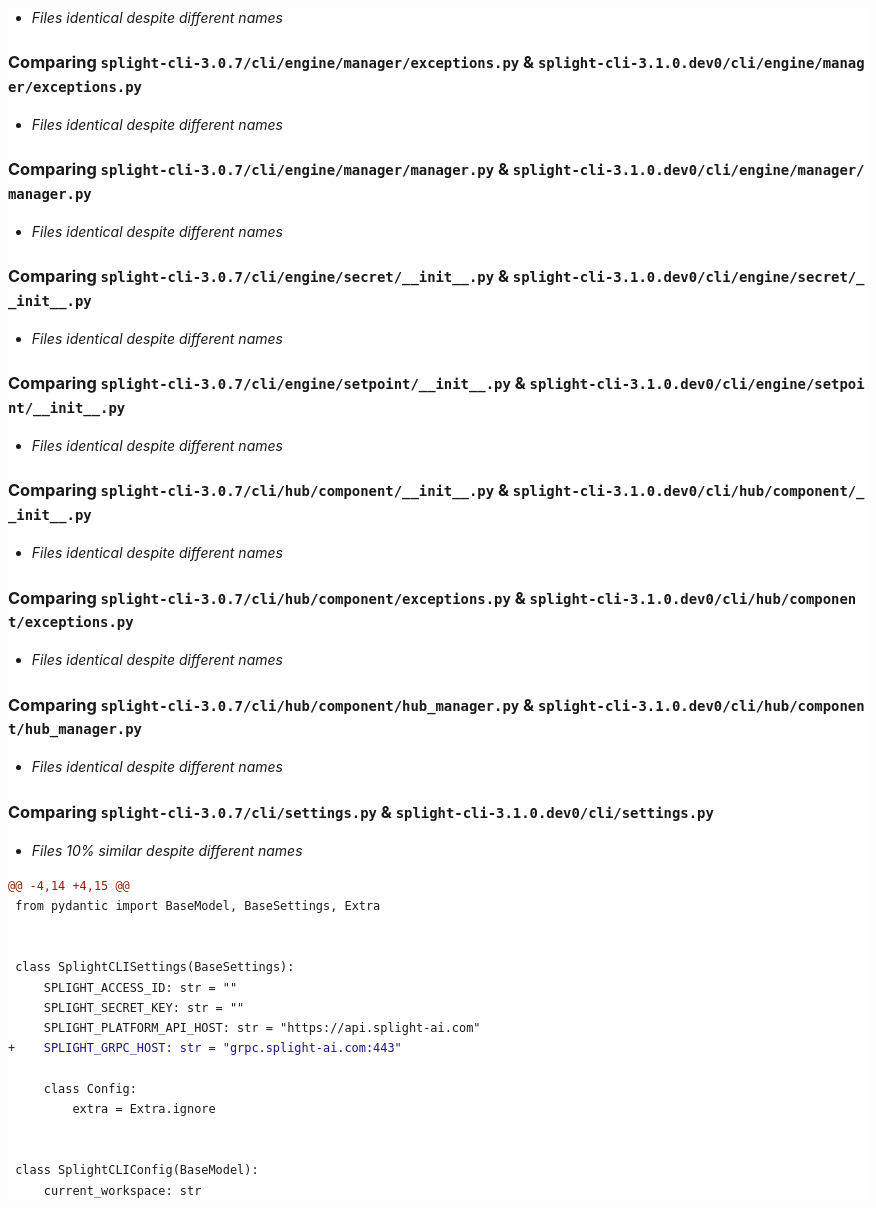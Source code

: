  * *Files identical despite different names*

### Comparing `splight-cli-3.0.7/cli/engine/manager/exceptions.py` & `splight-cli-3.1.0.dev0/cli/engine/manager/exceptions.py`

 * *Files identical despite different names*

### Comparing `splight-cli-3.0.7/cli/engine/manager/manager.py` & `splight-cli-3.1.0.dev0/cli/engine/manager/manager.py`

 * *Files identical despite different names*

### Comparing `splight-cli-3.0.7/cli/engine/secret/__init__.py` & `splight-cli-3.1.0.dev0/cli/engine/secret/__init__.py`

 * *Files identical despite different names*

### Comparing `splight-cli-3.0.7/cli/engine/setpoint/__init__.py` & `splight-cli-3.1.0.dev0/cli/engine/setpoint/__init__.py`

 * *Files identical despite different names*

### Comparing `splight-cli-3.0.7/cli/hub/component/__init__.py` & `splight-cli-3.1.0.dev0/cli/hub/component/__init__.py`

 * *Files identical despite different names*

### Comparing `splight-cli-3.0.7/cli/hub/component/exceptions.py` & `splight-cli-3.1.0.dev0/cli/hub/component/exceptions.py`

 * *Files identical despite different names*

### Comparing `splight-cli-3.0.7/cli/hub/component/hub_manager.py` & `splight-cli-3.1.0.dev0/cli/hub/component/hub_manager.py`

 * *Files identical despite different names*

### Comparing `splight-cli-3.0.7/cli/settings.py` & `splight-cli-3.1.0.dev0/cli/settings.py`

 * *Files 10% similar despite different names*

```diff
@@ -4,14 +4,15 @@
 from pydantic import BaseModel, BaseSettings, Extra
 
 
 class SplightCLISettings(BaseSettings):
     SPLIGHT_ACCESS_ID: str = ""
     SPLIGHT_SECRET_KEY: str = ""
     SPLIGHT_PLATFORM_API_HOST: str = "https://api.splight-ai.com"
+    SPLIGHT_GRPC_HOST: str = "grpc.splight-ai.com:443"
 
     class Config:
         extra = Extra.ignore
 
 
 class SplightCLIConfig(BaseModel):
     current_workspace: str
```